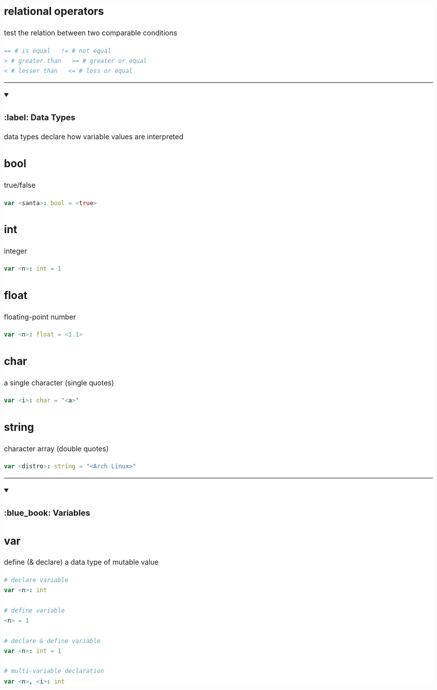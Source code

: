 ```nim
```
## relational operators
test the relation between two comparable conditions
```nim
== # is equal   != # not equal
> # greater than   >= # greater or equal
< # lesser than   <= # less or equal
```

---

</details>
<details open><summary><h3>:label: Data Types</h3></summary>

data types declare how variable values are interpreted
## bool
true/false
```nim
var <santa>: bool = <true>
```
## int
integer
```nim
var <n>: int = 1
```
## float
floating-point number
```nim
var <n>: float = <1.1>
```
## char
a single character (single quotes)
```nim
var <i>: char = '<a>'
```
## string
character array (double quotes)
```nim
var <distro>: string = "<Arch Linux>"
```

---

</details>
<details open><summary><h3>:blue_book: Variables</h3></summary>

## var
define (& declare) a data type of mutable value
```nim
# declare variable
var <n>: int

# define variable
<n> = 1

# declare & define variable
var <n>: int = 1

# multi-variable declaration
var <n>, <i>: int
```